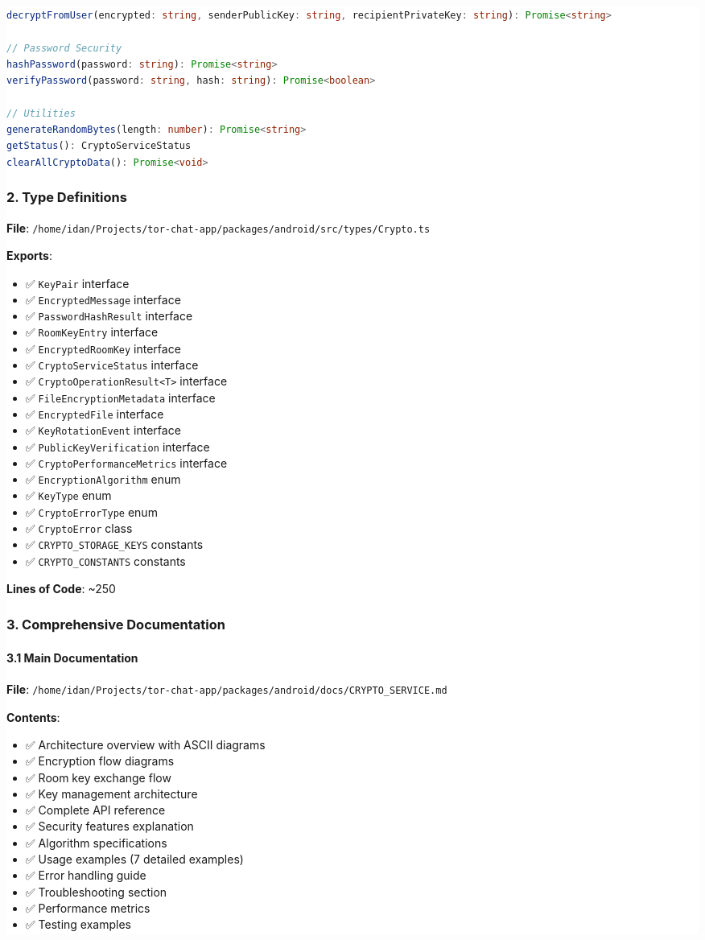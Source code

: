 ```typescript
decryptFromUser(encrypted: string, senderPublicKey: string, recipientPrivateKey: string): Promise<string>

// Password Security
hashPassword(password: string): Promise<string>
verifyPassword(password: string, hash: string): Promise<boolean>

// Utilities
generateRandomBytes(length: number): Promise<string>
getStatus(): CryptoServiceStatus
clearAllCryptoData(): Promise<void>
```

### 2. Type Definitions

**File**: `/home/idan/Projects/tor-chat-app/packages/android/src/types/Crypto.ts`

**Exports**:
- ✅ `KeyPair` interface
- ✅ `EncryptedMessage` interface
- ✅ `PasswordHashResult` interface
- ✅ `RoomKeyEntry` interface
- ✅ `EncryptedRoomKey` interface
- ✅ `CryptoServiceStatus` interface
- ✅ `CryptoOperationResult<T>` interface
- ✅ `FileEncryptionMetadata` interface
- ✅ `EncryptedFile` interface
- ✅ `KeyRotationEvent` interface
- ✅ `PublicKeyVerification` interface
- ✅ `CryptoPerformanceMetrics` interface
- ✅ `EncryptionAlgorithm` enum
- ✅ `KeyType` enum
- ✅ `CryptoErrorType` enum
- ✅ `CryptoError` class
- ✅ `CRYPTO_STORAGE_KEYS` constants
- ✅ `CRYPTO_CONSTANTS` constants

**Lines of Code**: ~250

### 3. Comprehensive Documentation

#### 3.1 Main Documentation
**File**: `/home/idan/Projects/tor-chat-app/packages/android/docs/CRYPTO_SERVICE.md`

**Contents**:
- ✅ Architecture overview with ASCII diagrams
- ✅ Encryption flow diagrams
- ✅ Room key exchange flow
- ✅ Key management architecture
- ✅ Complete API reference
- ✅ Security features explanation
- ✅ Algorithm specifications
- ✅ Usage examples (7 detailed examples)
- ✅ Error handling guide
- ✅ Troubleshooting section
- ✅ Performance metrics
- ✅ Testing examples
